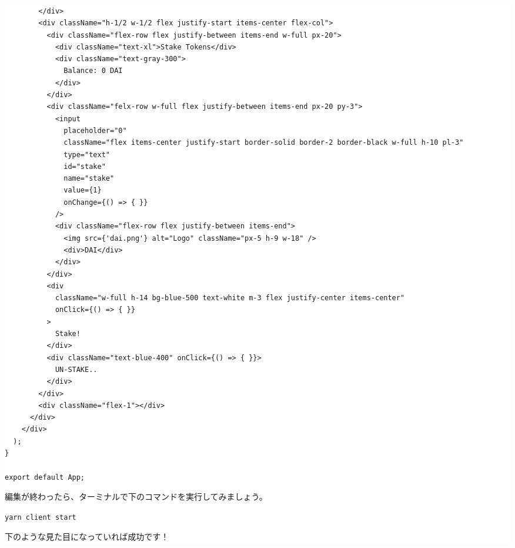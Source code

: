 ```
        </div>
        <div className="h-1/2 w-1/2 flex justify-start items-center flex-col">
          <div className="flex-row flex justify-between items-end w-full px-20">
            <div className="text-xl">Stake Tokens</div>
            <div className="text-gray-300">
              Balance: 0 DAI
            </div>
          </div>
          <div className="felx-row w-full flex justify-between items-end px-20 py-3">
            <input
              placeholder="0"
              className="flex items-center justify-start border-solid border-2 border-black w-full h-10 pl-3"
              type="text"
              id="stake"
              name="stake"
              value={1}
              onChange={() => { }}
            />
            <div className="flex-row flex justify-between items-end">
              <img src={'dai.png'} alt="Logo" className="px-5 h-9 w-18" />
              <div>DAI</div>
            </div>
          </div>
          <div
            className="w-full h-14 bg-blue-500 text-white m-3 flex justify-center items-center"
            onClick={() => { }}
          >
            Stake!
          </div>
          <div className="text-blue-400" onClick={() => { }}>
            UN-STAKE..
          </div>
        </div>
        <div className="flex-1"></div>
      </div>
    </div>
  );
}

export default App;
```

編集が終わったら、ターミナルで下のコマンドを実行してみましょう。

```
yarn client start
```

下のような見た目になっていれば成功です！